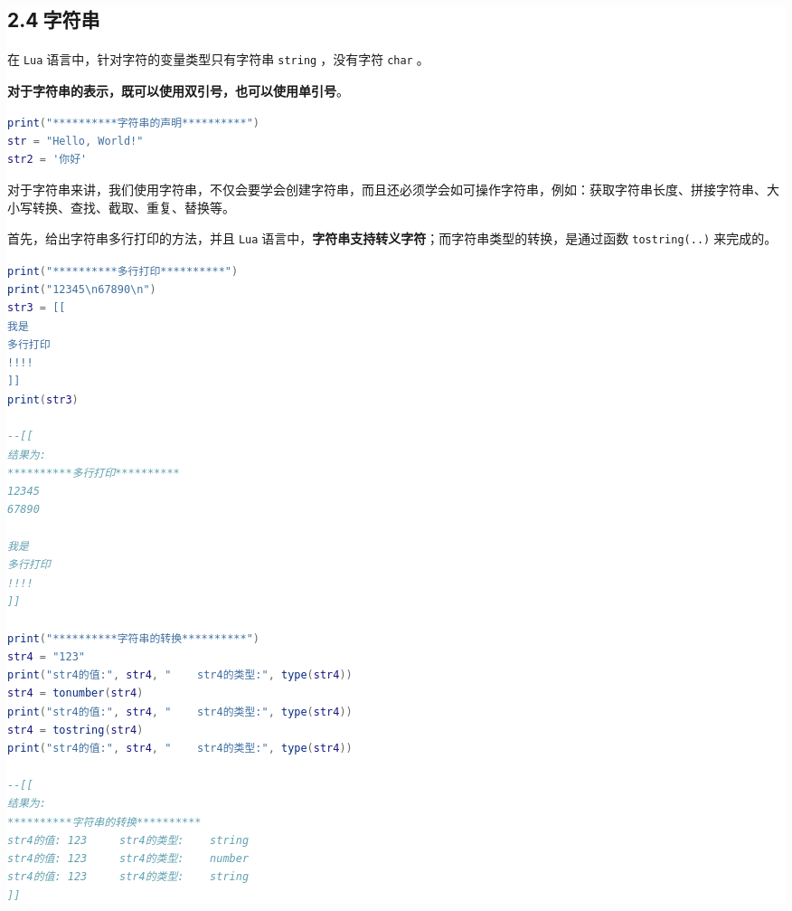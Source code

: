 ## 2.4 字符串

在 `Lua` 语言中，针对字符的变量类型只有字符串 `string` ，没有字符 `char` 。

**对于字符串的表示，既可以使用双引号，也可以使用单引号**。

~~~lua
print("**********字符串的声明**********")
str = "Hello, World!"
str2 = '你好'
~~~

对于字符串来讲，我们使用字符串，不仅会要学会创建字符串，而且还必须学会如可操作字符串，例如：获取字符串长度、拼接字符串、大小写转换、查找、截取、重复、替换等。



首先，给出字符串多行打印的方法，并且 `Lua` 语言中，**字符串支持转义字符**；而字符串类型的转换，是通过函数 `tostring(..)` 来完成的。

```lua
print("**********多行打印**********")
print("12345\n67890\n")
str3 = [[
我是
多行打印
!!!!
]]
print(str3)

--[[
结果为:
**********多行打印**********
12345
67890

我是
多行打印
!!!!
]]

print("**********字符串的转换**********")
str4 = "123"
print("str4的值:", str4, "    str4的类型:", type(str4))
str4 = tonumber(str4)
print("str4的值:", str4, "    str4的类型:", type(str4))
str4 = tostring(str4)
print("str4的值:", str4, "    str4的类型:", type(str4))

--[[
结果为:
**********字符串的转换**********
str4的值:	123	    str4的类型:	string
str4的值:	123	    str4的类型:	number
str4的值:	123	    str4的类型:	string
]]
```
